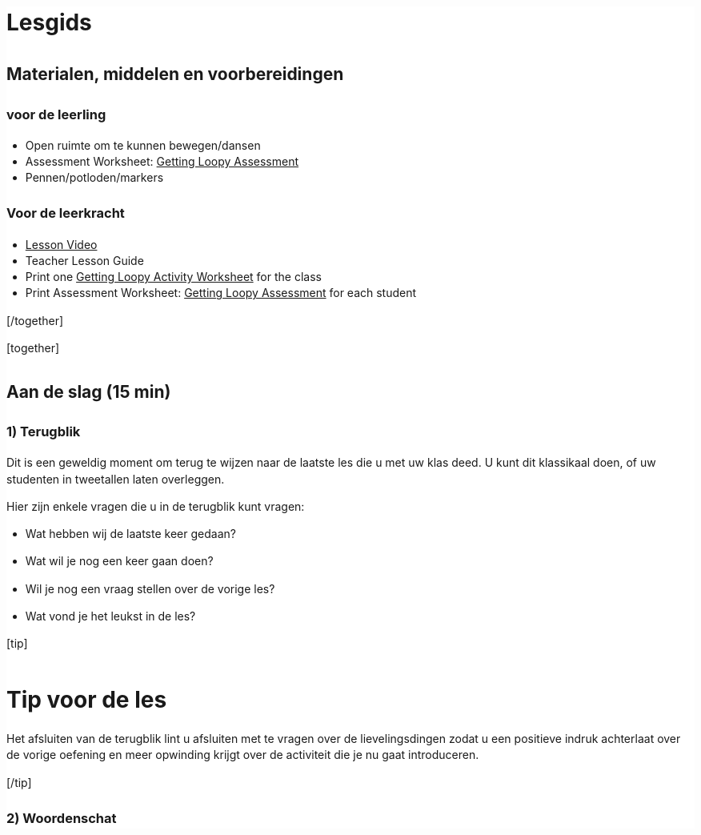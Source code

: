 # Lesgids

## Materialen, middelen en voorbereidingen

### voor de leerling

  * Open ruimte om te kunnen bewegen/dansen
  * Assessment Worksheet: [Getting Loopy Assessment](/curriculum/course1/12/Assessment12-GettingLoopy.pdf)
  * Pennen/potloden/markers

### Voor de leerkracht

  * [Lesson Video](http://youtu.be/Vo2woYRRogA?list=PL2DhNKNdmOtqBgWyF5kmy2oPh0U-Zfv2G)
  * Teacher Lesson Guide
  * Print one [Getting Loopy Activity Worksheet](/curriculum/course1/12/Activity12-GettingLoopy.pdf) for the class
  * Print Assessment Worksheet: [Getting Loopy Assessment](/curriculum/course1/12/Assessment12-GettingLoopy.pdf) for each student

[/together]

[together]

## Aan de slag (15 min)

### <a name="Review"></a> 1) Terugblik

Dit is een geweldig moment om terug te wijzen naar de laatste les die u met uw klas deed. U kunt dit klassikaal doen, of uw studenten in tweetallen laten overleggen.

Hier zijn enkele vragen die u in de terugblik kunt vragen:

  * Wat hebben wij de laatste keer gedaan?

  * Wat wil je nog een keer gaan doen?

  * Wil je nog een vraag stellen over de vorige les?

  * Wat vond je het leukst in de les?

[tip]

# Tip voor de les

Het afsluiten van de terugblik lint u afsluiten met te vragen over de lievelingsdingen zodat u een positieve indruk achterlaat over de vorige oefening en meer opwinding krijgt over de activiteit die je nu gaat introduceren.

[/tip]

### <a name="Vocab"></a> 2) Woordenschat
